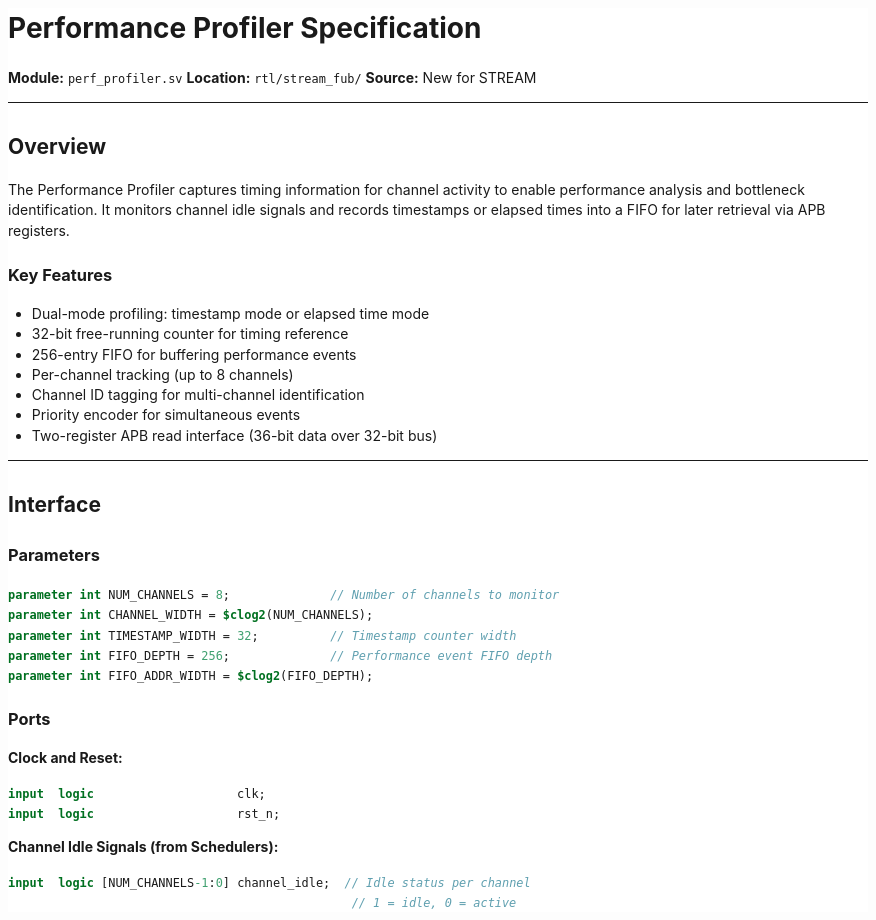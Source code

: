 # Performance Profiler Specification

**Module:** `perf_profiler.sv`
**Location:** `rtl/stream_fub/`
**Source:** New for STREAM

---

## Overview

The Performance Profiler captures timing information for channel activity to enable performance analysis and bottleneck identification. It monitors channel idle signals and records timestamps or elapsed times into a FIFO for later retrieval via APB registers.

### Key Features

- Dual-mode profiling: timestamp mode or elapsed time mode
- 32-bit free-running counter for timing reference
- 256-entry FIFO for buffering performance events
- Per-channel tracking (up to 8 channels)
- Channel ID tagging for multi-channel identification
- Priority encoder for simultaneous events
- Two-register APB read interface (36-bit data over 32-bit bus)

---

## Interface

### Parameters

```systemverilog
parameter int NUM_CHANNELS = 8;              // Number of channels to monitor
parameter int CHANNEL_WIDTH = $clog2(NUM_CHANNELS);
parameter int TIMESTAMP_WIDTH = 32;          // Timestamp counter width
parameter int FIFO_DEPTH = 256;              // Performance event FIFO depth
parameter int FIFO_ADDR_WIDTH = $clog2(FIFO_DEPTH);
```

### Ports

**Clock and Reset:**
```systemverilog
input  logic                    clk;
input  logic                    rst_n;
```

**Channel Idle Signals (from Schedulers):**
```systemverilog
input  logic [NUM_CHANNELS-1:0] channel_idle;  // Idle status per channel
                                                // 1 = idle, 0 = active
```
